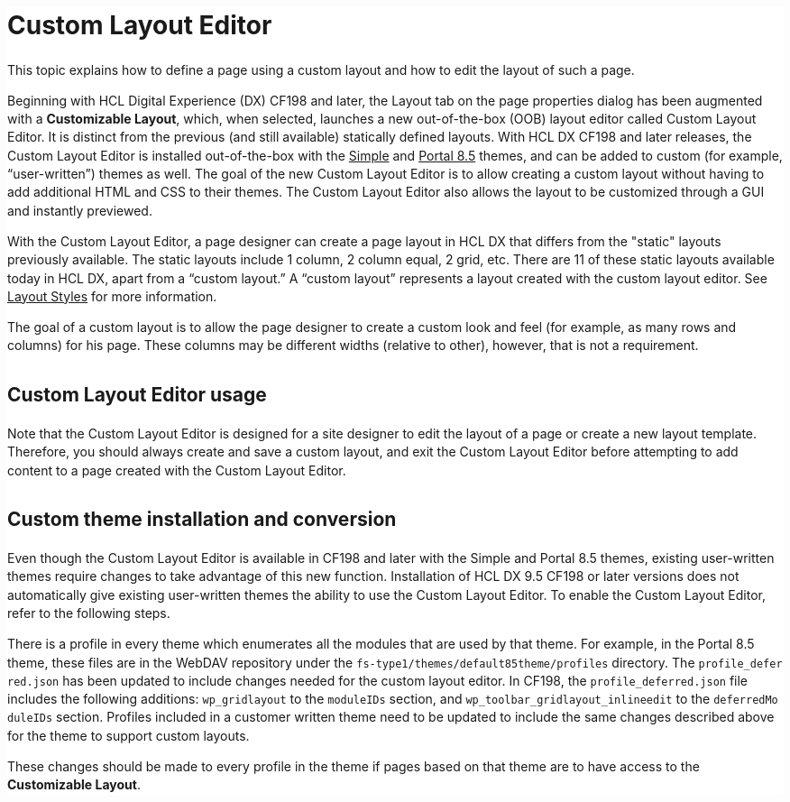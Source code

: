 # Custom Layout Editor

This topic explains how to define a page using a custom layout and how to edit the layout of such a page.

Beginning with HCL Digital Experience (DX) CF198 and later, the Layout tab on the page properties dialog has been augmented with a **Customizable Layout**, which, when selected, launches a new out-of-the-box (OOB) layout editor called Custom Layout Editor. It is distinct from the previous (and still available) statically defined layouts. With HCL DX CF198 and later releases, the Custom Layout Editor is installed out-of-the-box with the [Simple](../../../../../../build_sites/themes_skins/simple_theme/index.md) and [Portal 8.5](../../../../../../build_sites/create_sites/website_building_blocks/themes_profiles_skins/themeopt_defaultparts.md) themes, and can be added to custom (for example, “user-written”) themes as well. The goal of the new Custom Layout Editor is to allow creating a custom layout without having to add additional HTML and CSS to their themes. The Custom Layout Editor also allows the layout to be customized through a GUI and instantly previewed.

With the Custom Layout Editor, a page designer can create a page layout in HCL DX that differs from the "static" layouts previously available. The static layouts include 1 column, 2 column equal, 2 grid, etc. There are 11 of these static layouts available today in HCL DX, apart from a “custom layout.” A “custom layout” represents a layout created with the custom layout editor. See [Layout Styles](https://help.hcltechsw.com/digital-experience/8.5/ctc/ctc_arch_css_layout.html) for more information.

The goal of a custom layout is to allow the page designer to create a custom look and feel (for example, as many rows and columns) for his page. These columns may be different widths (relative to other), however, that is not a requirement.

## Custom Layout Editor usage

Note that the Custom Layout Editor is designed for a site designer to edit the layout of a page or create a new layout template. Therefore, you should always create and save a custom layout, and exit the Custom Layout Editor before attempting to add content to a page created with the Custom Layout Editor.

## Custom theme installation and conversion

Even though the Custom Layout Editor is available in CF198 and later with the Simple and Portal 8.5 themes, existing user-written themes require changes to take advantage of this new function. Installation of HCL DX 9.5 CF198 or later versions does not automatically give existing user-written themes the ability to use the Custom Layout Editor. To enable the Custom Layout Editor, refer to the following steps.

There is a profile in every theme which enumerates all the modules that are used by that theme. For example, in the Portal 8.5 theme, these files are in the WebDAV repository under the `fs-type1/themes/default85theme/profiles` directory. The `profile_deferred.json` has been updated to include changes needed for the custom layout editor. In CF198, the `profile_deferred.json` file includes the following additions: `wp_gridlayout` to the `moduleIDs` section, and `wp_toolbar_gridlayout_inlineedit` to the `deferredModuleIDs` section. Profiles included in a customer written theme need to be updated to include the same changes described above for the theme to support custom layouts.

These changes should be made to every profile in the theme if pages based on that theme are to have access to the **Customizable Layout**.
